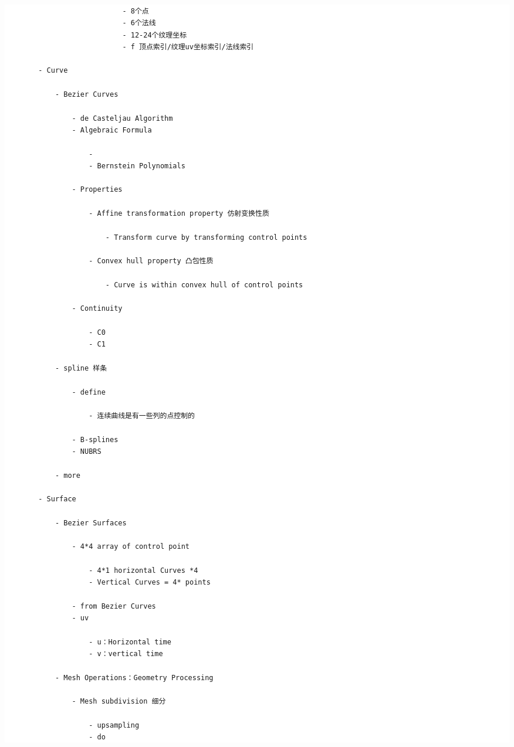 								- 8个点
								- 6个法线
								- 12-24个纹理坐标
								- f 顶点索引/纹理uv坐标索引/法线索引

			- Curve 

				- Bezier Curves

					- de Casteljau Algorithm
					- Algebraic Formula

						- 
						- Bernstein Polynomials

					- Properties

						- Affine transformation property 仿射变换性质

							- Transform curve by transforming control points

						- Convex hull property 凸包性质

							- Curve is within convex hull of control points

					- Continuity

						- C0
						- C1

				- spline 样条

					- define

						- 连续曲线是有一些列的点控制的

					- B-splines
					- NUBRS

				- more

			- Surface

				- Bezier Surfaces

					- 4*4 array of control point

						- 4*1 horizontal Curves *4
						- Vertical Curves = 4* points

					- from Bezier Curves
					- uv

						- u：Horizontal time
						- v：vertical time

				- Mesh Operations：Geometry Processing

					- Mesh subdivision 细分

						- upsampling
						- do

